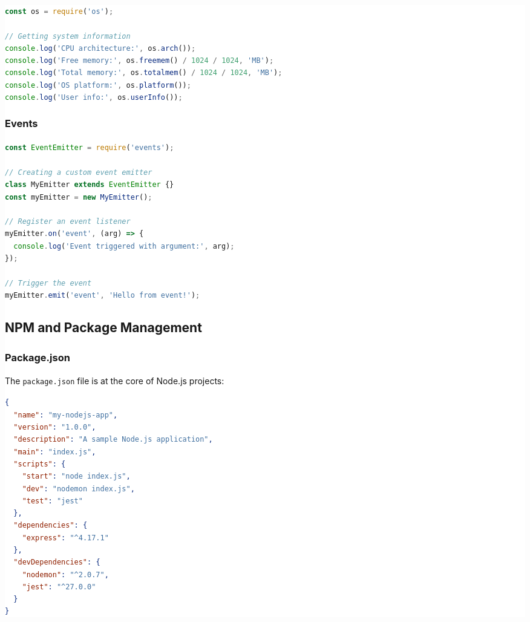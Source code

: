```javascript
const os = require('os');

// Getting system information
console.log('CPU architecture:', os.arch());
console.log('Free memory:', os.freemem() / 1024 / 1024, 'MB');
console.log('Total memory:', os.totalmem() / 1024 / 1024, 'MB');
console.log('OS platform:', os.platform());
console.log('User info:', os.userInfo());
```

### Events

```javascript
const EventEmitter = require('events');

// Creating a custom event emitter
class MyEmitter extends EventEmitter {}
const myEmitter = new MyEmitter();

// Register an event listener
myEmitter.on('event', (arg) => {
  console.log('Event triggered with argument:', arg);
});

// Trigger the event
myEmitter.emit('event', 'Hello from event!');
```

## NPM and Package Management

### Package.json

The `package.json` file is at the core of Node.js projects:

```json
{
  "name": "my-nodejs-app",
  "version": "1.0.0",
  "description": "A sample Node.js application",
  "main": "index.js",
  "scripts": {
    "start": "node index.js",
    "dev": "nodemon index.js",
    "test": "jest"
  },
  "dependencies": {
    "express": "^4.17.1"
  },
  "devDependencies": {
    "nodemon": "^2.0.7",
    "jest": "^27.0.0"
  }
}
```
